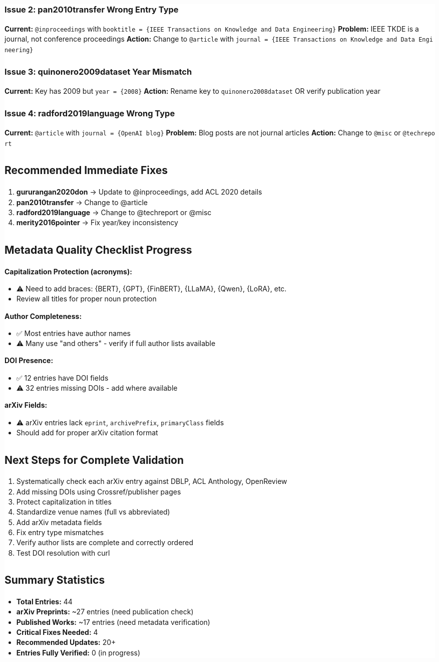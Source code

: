 ### Issue 2: pan2010transfer Wrong Entry Type
**Current:** `@inproceedings` with `booktitle = {IEEE Transactions on Knowledge and Data Engineering}`
**Problem:** IEEE TKDE is a journal, not conference proceedings
**Action:** Change to `@article` with `journal = {IEEE Transactions on Knowledge and Data Engineering}`

### Issue 3: quinonero2009dataset Year Mismatch
**Current:** Key has 2009 but `year = {2008}`
**Action:** Rename key to `quinonero2008dataset` OR verify publication year

### Issue 4: radford2019language Wrong Type
**Current:** `@article` with `journal = {OpenAI blog}`
**Problem:** Blog posts are not journal articles
**Action:** Change to `@misc` or `@techreport`

## Recommended Immediate Fixes

1. **gururangan2020don** → Update to @inproceedings, add ACL 2020 details
2. **pan2010transfer** → Change to @article
3. **radford2019language** → Change to @techreport or @misc
4. **merity2016pointer** → Fix year/key inconsistency

## Metadata Quality Checklist Progress

**Capitalization Protection (acronyms):**
- ⚠️ Need to add braces: {BERT}, {GPT}, {FinBERT}, {LLaMA}, {Qwen}, {LoRA}, etc.
- Review all titles for proper noun protection

**Author Completeness:**
- ✅ Most entries have author names
- ⚠️ Many use "and others" - verify if full author lists available

**DOI Presence:**
- ✅ 12 entries have DOI fields
- ⚠️ 32 entries missing DOIs - add where available

**arXiv Fields:**
- ⚠️ arXiv entries lack `eprint`, `archivePrefix`, `primaryClass` fields
- Should add for proper arXiv citation format

## Next Steps for Complete Validation

1. Systematically check each arXiv entry against DBLP, ACL Anthology, OpenReview
2. Add missing DOIs using Crossref/publisher pages
3. Protect capitalization in titles
4. Standardize venue names (full vs abbreviated)
5. Add arXiv metadata fields
6. Fix entry type mismatches
7. Verify author lists are complete and correctly ordered
8. Test DOI resolution with curl

## Summary Statistics

- **Total Entries:** 44
- **arXiv Preprints:** ~27 entries (need publication check)
- **Published Works:** ~17 entries (need metadata verification)
- **Critical Fixes Needed:** 4
- **Recommended Updates:** 20+
- **Entries Fully Verified:** 0 (in progress)
